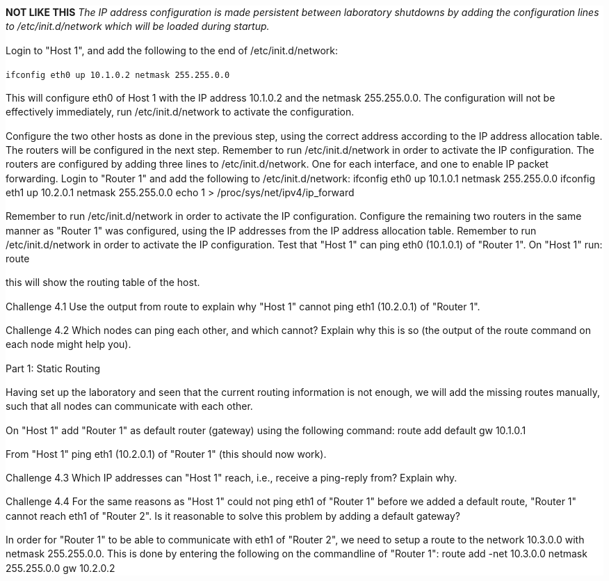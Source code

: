 __NOT LIKE THIS__
_The IP address configuration is made persistent between laboratory shutdowns by adding the configuration lines to /etc/init.d/network which will be loaded during startup._

Login to "Host 1", and add the following to the end of /etc/init.d/network:

    ifconfig eth0 up 10.1.0.2 netmask 255.255.0.0

This will configure eth0 of Host 1 with the IP address 10.1.0.2 and the netmask 255.255.0.0. The configuration will not be effectively immediately, run /etc/init.d/network to activate the configuration.

Configure the two other hosts as done in the previous step, using the correct address according to the IP address allocation table. The routers will be configured in the next step. Remember to run /etc/init.d/network in order to activate the IP configuration.
The routers are configured by adding three lines to /etc/init.d/network. One for each interface, and one to enable IP packet forwarding. Login to "Router 1" and add the following to /etc/init.d/network:
        ifconfig eth0 up 10.1.0.1 netmask 255.255.0.0
        ifconfig eth1 up 10.2.0.1 netmask 255.255.0.0
        echo 1 > /proc/sys/net/ipv4/ip_forward

Remember to run /etc/init.d/network in order to activate the IP configuration.
Configure the remaining two routers in the same manner as "Router 1" was configured, using the IP addresses from the IP address allocation table. Remember to run /etc/init.d/network in order to activate the IP configuration.
Test that "Host 1" can ping eth0 (10.1.0.1) of "Router 1".
On "Host 1" run:
	route

this will show the routing table of the host.

Challenge 4.1
Use the output from route to explain why "Host 1" cannot ping eth1 (10.2.0.1) of "Router 1".

Challenge 4.2
Which nodes can ping each other, and which cannot? Explain why this is so (the output of the route command on each node might help you).

Part 1: Static Routing

Having set up the laboratory and seen that the current routing information is not enough, we will add the missing routes manually, such that all nodes can communicate with each other.

On "Host 1" add "Router 1" as default router (gateway) using the following command:
        route add default gw 10.1.0.1

From "Host 1" ping eth1 (10.2.0.1) of "Router 1" (this should now work).

Challenge 4.3
Which IP addresses can "Host 1" reach, i.e., receive a ping-reply from? Explain why.

Challenge 4.4
For the same reasons as "Host 1" could not ping eth1 of "Router 1" before we added a default route, "Router 1" cannot reach eth1 of "Router 2". Is it reasonable to solve this problem by adding a default gateway?

In order for "Router 1" to be able to communicate with eth1 of "Router 2", we need to setup a route to the network 10.3.0.0 with netmask 255.255.0.0. This is done by entering the following on the commandline of "Router 1":
        route add -net 10.3.0.0 netmask 255.255.0.0 gw 10.2.0.2
